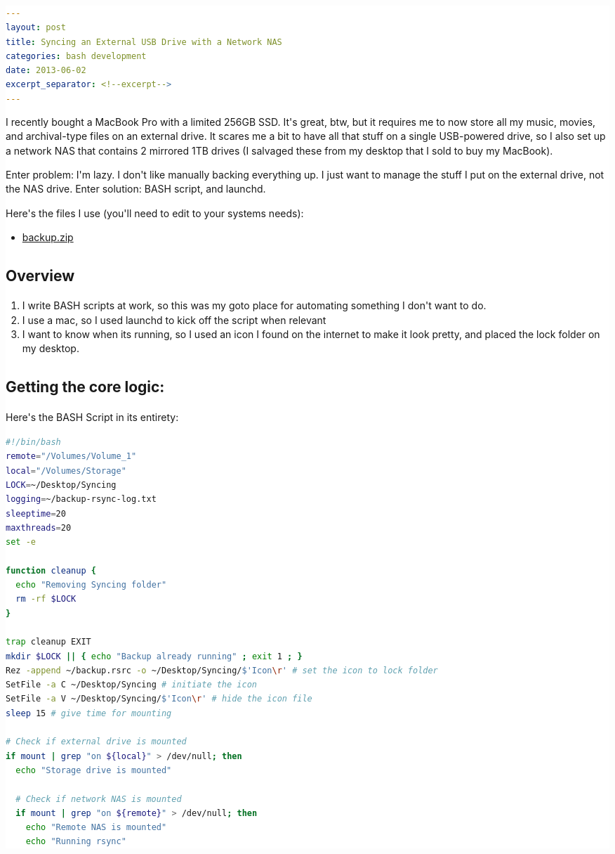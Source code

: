 ```yaml
---
layout: post
title: Syncing an External USB Drive with a Network NAS
categories: bash development
date: 2013-06-02
excerpt_separator: <!--excerpt-->
---
```


I recently bought a MacBook Pro with a limited 256GB SSD. It's great, btw, but it requires me to now store all my music, movies, and archival-type files on an external drive. It scares me a bit to have all that stuff on a single USB-powered drive, so I also set up a network NAS that contains 2 mirrored 1TB drives (I salvaged these from my desktop that I sold to buy my MacBook).

Enter problem: I'm lazy. I don't like manually backing everything up. I just want to manage the stuff I put on the external drive, not the NAS drive. Enter solution: BASH script, and launchd.



Here's the files I use (you'll need to edit to your systems needs):
- [backup.zip](http://test.bernheisel.com/backup.zip)

## Overview

1. I write BASH scripts at work, so this was my goto place for automating something I don't want to do.
1. I use a mac, so I used launchd to kick off the script when relevant
1. I want to know when its running, so I used an icon I found on the internet to make it look pretty, and placed the lock folder on my desktop.


## Getting the core logic:

Here's the BASH Script in its entirety:

```bash
#!/bin/bash
remote="/Volumes/Volume_1"
local="/Volumes/Storage"
LOCK=~/Desktop/Syncing
logging=~/backup-rsync-log.txt
sleeptime=20
maxthreads=20
set -e

function cleanup {
  echo "Removing Syncing folder"
  rm -rf $LOCK
}

trap cleanup EXIT
mkdir $LOCK || { echo "Backup already running" ; exit 1 ; }
Rez -append ~/backup.rsrc -o ~/Desktop/Syncing/$'Icon\r' # set the icon to lock folder
SetFile -a C ~/Desktop/Syncing # initiate the icon
SetFile -a V ~/Desktop/Syncing/$'Icon\r' # hide the icon file
sleep 15 # give time for mounting

# Check if external drive is mounted
if mount | grep "on ${local}" > /dev/null; then
  echo "Storage drive is mounted"

  # Check if network NAS is mounted
  if mount | grep "on ${remote}" > /dev/null; then
    echo "Remote NAS is mounted"
    echo "Running rsync"
```
